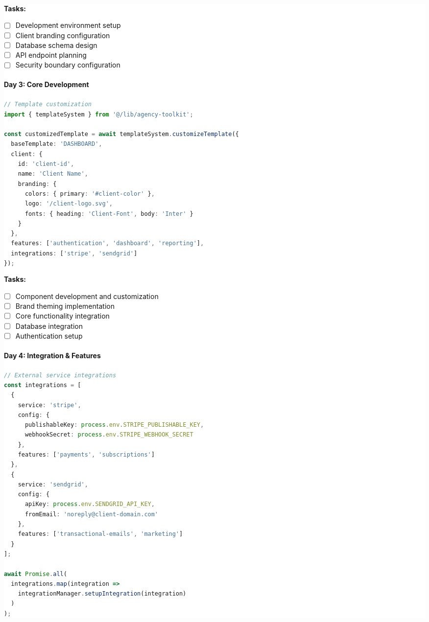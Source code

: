 **Tasks:**
- [ ] Development environment setup
- [ ] Client branding configuration
- [ ] Database schema design
- [ ] API endpoint planning
- [ ] Security boundary configuration

#### Day 3: Core Development
```typescript
// Template customization
import { templateSystem } from '@/lib/agency-toolkit';

const customizedTemplate = await templateSystem.customizeTemplate({
  baseTemplate: 'DASHBOARD',
  client: {
    id: 'client-id',
    name: 'Client Name',
    branding: {
      colors: { primary: '#client-color' },
      logo: '/client-logo.svg',
      fonts: { heading: 'Client-Font', body: 'Inter' }
    }
  },
  features: ['authentication', 'dashboard', 'reporting'],
  integrations: ['stripe', 'sendgrid']
});
```

**Tasks:**
- [ ] Component development and customization
- [ ] Brand theming implementation
- [ ] Core functionality integration
- [ ] Database integration
- [ ] Authentication setup

#### Day 4: Integration & Features
```typescript
// External service integrations
const integrations = [
  {
    service: 'stripe',
    config: {
      publishableKey: process.env.STRIPE_PUBLISHABLE_KEY,
      webhookSecret: process.env.STRIPE_WEBHOOK_SECRET
    },
    features: ['payments', 'subscriptions']
  },
  {
    service: 'sendgrid',
    config: {
      apiKey: process.env.SENDGRID_API_KEY,
      fromEmail: 'noreply@client-domain.com'
    },
    features: ['transactional-emails', 'marketing']
  }
];

await Promise.all(
  integrations.map(integration =>
    integrationManager.setupIntegration(integration)
  )
);
```

